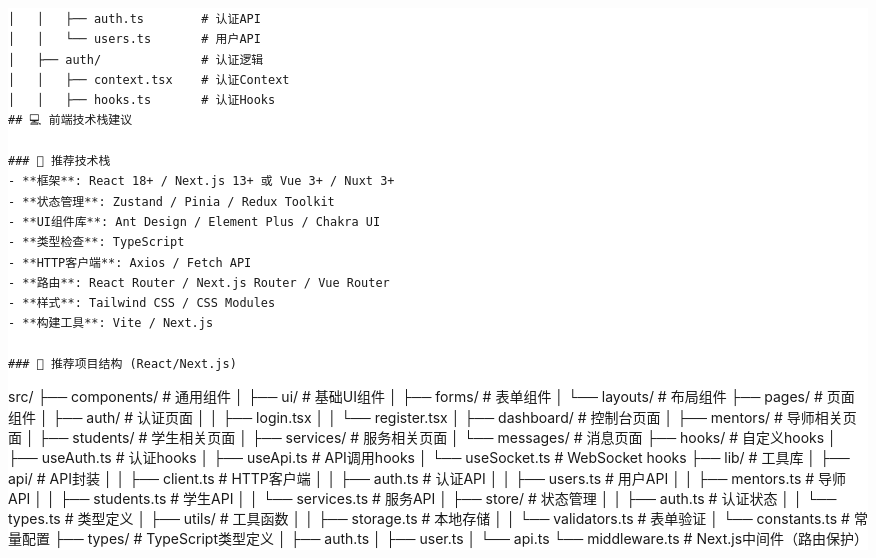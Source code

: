 ```
│   │   ├── auth.ts        # 认证API
│   │   └── users.ts       # 用户API
│   ├── auth/              # 认证逻辑
│   │   ├── context.tsx    # 认证Context
│   │   ├── hooks.ts       # 认证Hooks
## 💻 前端技术栈建议

### 🎨 推荐技术栈
- **框架**: React 18+ / Next.js 13+ 或 Vue 3+ / Nuxt 3+
- **状态管理**: Zustand / Pinia / Redux Toolkit
- **UI组件库**: Ant Design / Element Plus / Chakra UI
- **类型检查**: TypeScript
- **HTTP客户端**: Axios / Fetch API
- **路由**: React Router / Next.js Router / Vue Router
- **样式**: Tailwind CSS / CSS Modules
- **构建工具**: Vite / Next.js

### 📁 推荐项目结构 (React/Next.js)
```

src/
├── components/ # 通用组件
│ ├── ui/ # 基础UI组件
│ ├── forms/ # 表单组件
│ └── layouts/ # 布局组件
├── pages/ # 页面组件
│ ├── auth/ # 认证页面
│ │ ├── login.tsx
│ │ └── register.tsx
│ ├── dashboard/ # 控制台页面
│ ├── mentors/ # 导师相关页面
│ ├── students/ # 学生相关页面
│ ├── services/ # 服务相关页面
│ └── messages/ # 消息页面
├── hooks/ # 自定义hooks
│ ├── useAuth.ts # 认证hooks
│ ├── useApi.ts # API调用hooks
│ └── useSocket.ts # WebSocket hooks
├── lib/ # 工具库
│ ├── api/ # API封装
│ │ ├── client.ts # HTTP客户端
│ │ ├── auth.ts # 认证API
│ │ ├── users.ts # 用户API
│ │ ├── mentors.ts # 导师API
│ │ ├── students.ts # 学生API
│ │ └── services.ts # 服务API
│ ├── store/ # 状态管理
│ │ ├── auth.ts # 认证状态
│ │ └── types.ts # 类型定义
│ ├── utils/ # 工具函数
│ │ ├── storage.ts # 本地存储
│ │ └── validators.ts # 表单验证
│ └── constants.ts # 常量配置
├── types/ # TypeScript类型定义
│ ├── auth.ts
│ ├── user.ts
│ └── api.ts
└── middleware.ts # Next.js中间件（路由保护）
